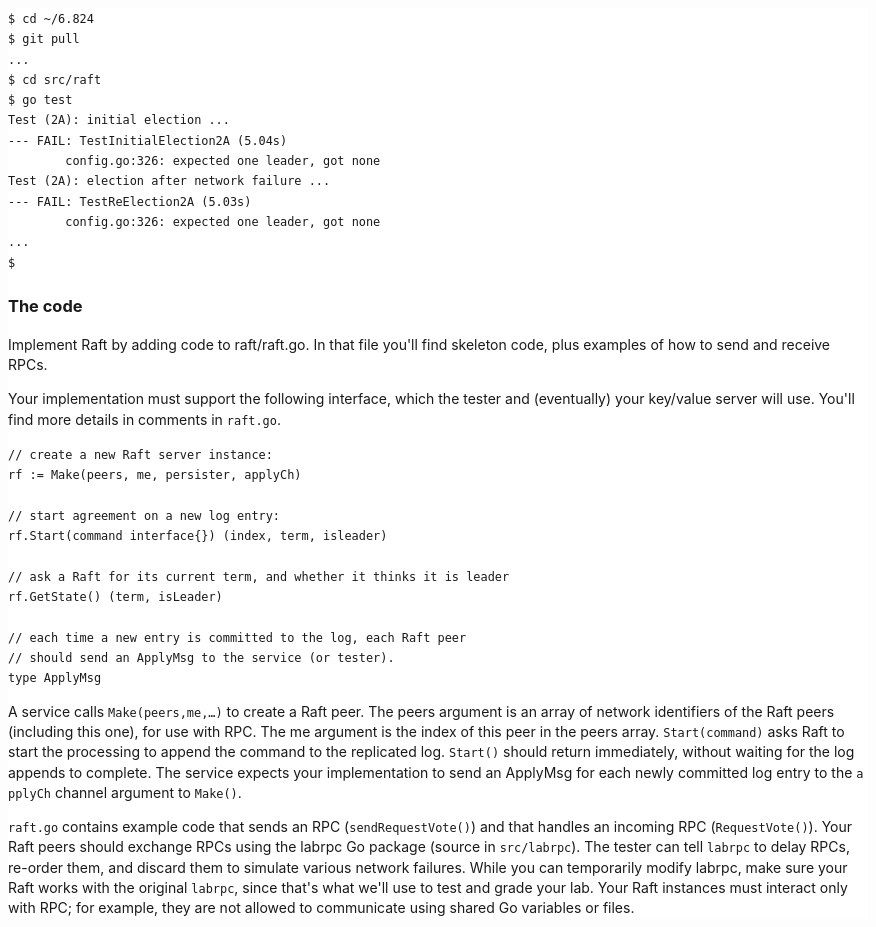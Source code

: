 ```
$ cd ~/6.824
$ git pull
...
$ cd src/raft
$ go test
Test (2A): initial election ...
--- FAIL: TestInitialElection2A (5.04s)
        config.go:326: expected one leader, got none
Test (2A): election after network failure ...
--- FAIL: TestReElection2A (5.03s)
        config.go:326: expected one leader, got none
...
$
```

### The code

Implement Raft by adding code to raft/raft.go. In that file you'll find skeleton code, plus examples of how to send and receive RPCs.

Your implementation must support the following interface, which the tester and (eventually) your key/value server will use. You'll find more details in comments in `raft.go`.

```
// create a new Raft server instance:
rf := Make(peers, me, persister, applyCh)

// start agreement on a new log entry:
rf.Start(command interface{}) (index, term, isleader)

// ask a Raft for its current term, and whether it thinks it is leader
rf.GetState() (term, isLeader)

// each time a new entry is committed to the log, each Raft peer
// should send an ApplyMsg to the service (or tester).
type ApplyMsg
```

A service calls `Make(peers,me,…)` to create a Raft peer. The peers argument is an array of network identifiers of the Raft peers (including this one), for use with RPC. The me argument is the index of this peer in the peers array. `Start(command)` asks Raft to start the processing to append the command to the replicated log. `Start()` should return immediately, without waiting for the log appends to complete. The service expects your implementation to send an ApplyMsg for each newly committed log entry to the `applyCh` channel argument to `Make()`.

`raft.go` contains example code that sends an RPC (`sendRequestVote()`) and that handles an incoming RPC (`RequestVote()`). Your Raft peers should exchange RPCs using the labrpc Go package (source in `src/labrpc`). The tester can tell `labrpc` to delay RPCs, re-order them, and discard them to simulate various network failures. While you can temporarily modify labrpc, make sure your Raft works with the original `labrpc`, since that's what we'll use to test and grade your lab. Your Raft instances must interact only with RPC; for example, they are not allowed to communicate using shared Go variables or files.
